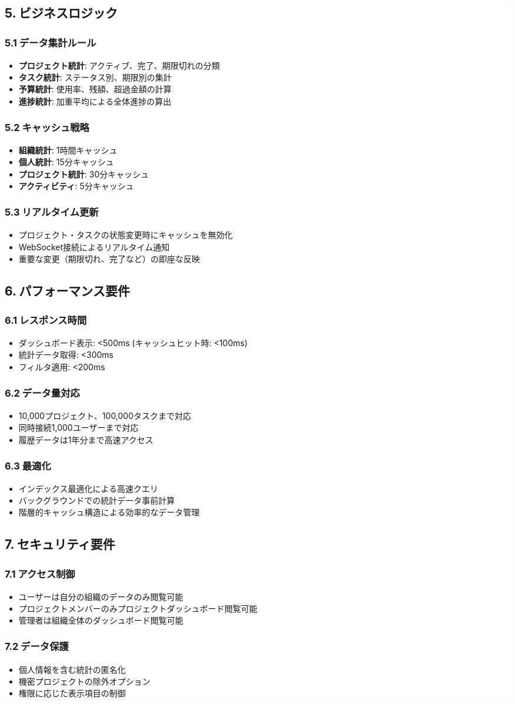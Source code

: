 ## 5. ビジネスロジック

### 5.1 データ集計ルール
- **プロジェクト統計**: アクティブ、完了、期限切れの分類
- **タスク統計**: ステータス別、期限別の集計
- **予算統計**: 使用率、残額、超過金額の計算
- **進捗統計**: 加重平均による全体進捗の算出

### 5.2 キャッシュ戦略
- **組織統計**: 1時間キャッシュ
- **個人統計**: 15分キャッシュ
- **プロジェクト統計**: 30分キャッシュ
- **アクティビティ**: 5分キャッシュ

### 5.3 リアルタイム更新
- プロジェクト・タスクの状態変更時にキャッシュを無効化
- WebSocket接続によるリアルタイム通知
- 重要な変更（期限切れ、完了など）の即座な反映

## 6. パフォーマンス要件

### 6.1 レスポンス時間
- ダッシュボード表示: <500ms (キャッシュヒット時: <100ms)
- 統計データ取得: <300ms
- フィルタ適用: <200ms

### 6.2 データ量対応
- 10,000プロジェクト、100,000タスクまで対応
- 同時接続1,000ユーザーまで対応
- 履歴データは1年分まで高速アクセス

### 6.3 最適化
- インデックス最適化による高速クエリ
- バックグラウンドでの統計データ事前計算
- 階層的キャッシュ構造による効率的なデータ管理

## 7. セキュリティ要件

### 7.1 アクセス制御
- ユーザーは自分の組織のデータのみ閲覧可能
- プロジェクトメンバーのみプロジェクトダッシュボード閲覧可能
- 管理者は組織全体のダッシュボード閲覧可能

### 7.2 データ保護
- 個人情報を含む統計の匿名化
- 機密プロジェクトの除外オプション
- 権限に応じた表示項目の制御

